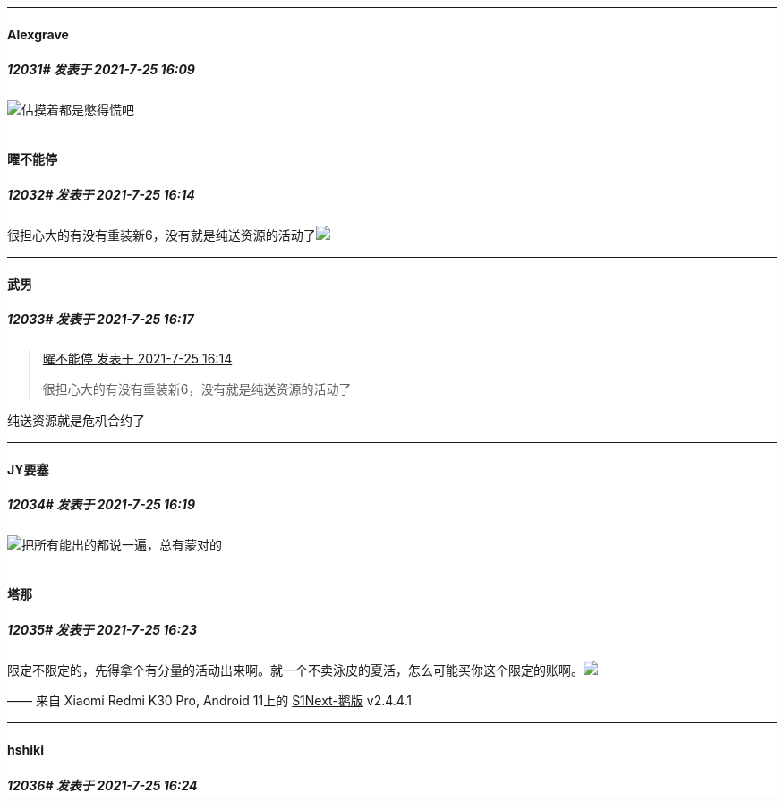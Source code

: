 


*****

####  Alexgrave  
##### 12031#       发表于 2021-7-25 16:09


<img src="https://static.saraba1st.com/image/smiley/face2017/067.png" referrerpolicy="no-referrer">估摸着都是憋得慌吧


*****

####  曜不能停  
##### 12032#       发表于 2021-7-25 16:14


很担心大的有没有重装新6，没有就是纯送资源的活动了<img src="https://static.saraba1st.com/image/smiley/face2017/069.png" referrerpolicy="no-referrer">


*****

####  武男  
##### 12033#       发表于 2021-7-25 16:17


<blockquote><a href="httphttps://bbs.saraba1st.com/2b/forum.php?mod=redirect&amp;goto=findpost&amp;pid=52092759&amp;ptid=2001907" target="_blank">曜不能停 发表于 2021-7-25 16:14</a>

很担心大的有没有重装新6，没有就是纯送资源的活动了</blockquote>
纯送资源就是危机合约了


*****

####  JY要塞  
##### 12034#       发表于 2021-7-25 16:19


<img src="https://static.saraba1st.com/image/smiley/face2017/067.png" referrerpolicy="no-referrer">把所有能出的都说一遍，总有蒙对的


*****

####  塔那  
##### 12035#       发表于 2021-7-25 16:23


限定不限定的，先得拿个有分量的活动出来啊。就一个不卖泳皮的夏活，怎么可能买你这个限定的账啊。<img src="https://static.saraba1st.com/image/smiley/face2017/046.png" referrerpolicy="no-referrer">

—— 来自 Xiaomi Redmi K30 Pro, Android 11上的 [S1Next-鹅版](https://github.com/ykrank/S1-Next/releases) v2.4.4.1


*****

####  hshiki  
##### 12036#       发表于 2021-7-25 16:24

